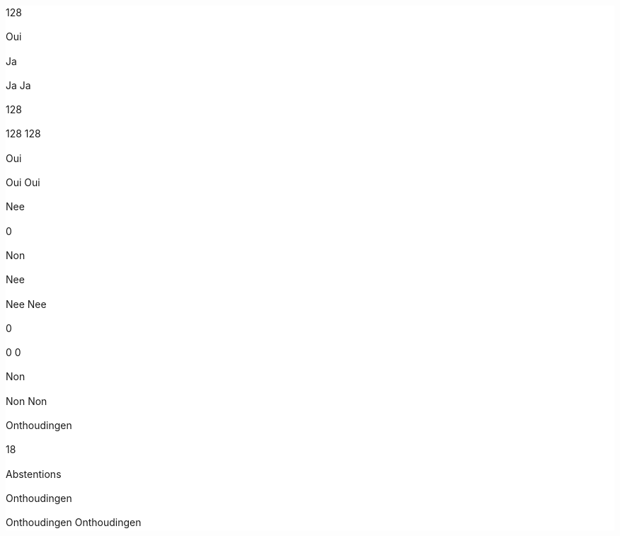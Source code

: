 
128


Oui



Ja

Ja
Ja


128

128
128


Oui

Oui
Oui



Nee


0


Non



Nee

Nee
Nee


0

0
0


Non

Non
Non



Onthoudingen


18


Abstentions



Onthoudingen

Onthoudingen
Onthoudingen
